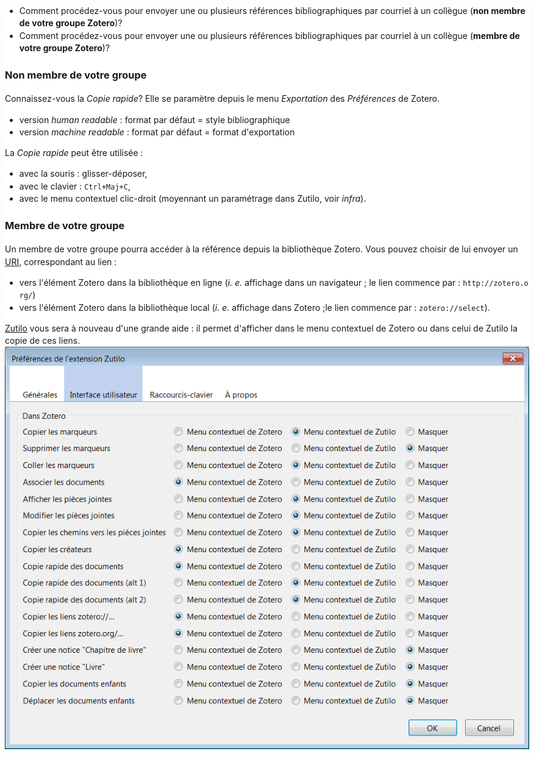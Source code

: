 - Comment procédez-vous pour envoyer une ou plusieurs références bibliographiques par courriel à un collègue (**non membre de votre groupe Zotero**)?
- Comment procédez-vous pour envoyer une ou plusieurs références bibliographiques par courriel à un collègue (**membre de votre groupe Zotero**)?

### Non membre de votre groupe
Connaissez-vous la _Copie rapide_? Elle se paramètre depuis le menu _Exportation_ des _Préférences_ de Zotero.
- version _human readable_ : format par défaut = style bibliographique
- version _machine readable_ : format par défaut = format d'exportation

La _Copie rapide_ peut être utilisée :
- avec la souris : glisser-déposer,
- avec le clavier : `Ctrl+Maj+C`,
- avec le menu contextuel clic-droit (moyennant un paramétrage dans Zutilo, voir _infra_).

### Membre de votre groupe
Un membre de votre groupe pourra accéder à la référence depuis la bibliothèque Zotero. Vous pouvez choisir de lui envoyer un [URI](https://fr.wiktionary.org/wiki/URI), correspondant au lien :
- vers l'élément Zotero dans la bibliothèque en ligne (_i. e._ affichage dans un navigateur ; le lien commence par : `http://zotero.org/`)
- vers l'élément Zotero dans la bibliothèque local (_i. e._ affichage dans Zotero  ;le lien commence par : `zotero://select`).

[Zutilo](https://github.com/willsALMANJ/Zutilo) vous sera à nouveau d'une grande aide : il permet d'afficher dans le menu contextuel de Zotero ou dans celui de Zutilo la copie de ces liens.
![préférences Zutilo](img/pref_zutilo.png)
